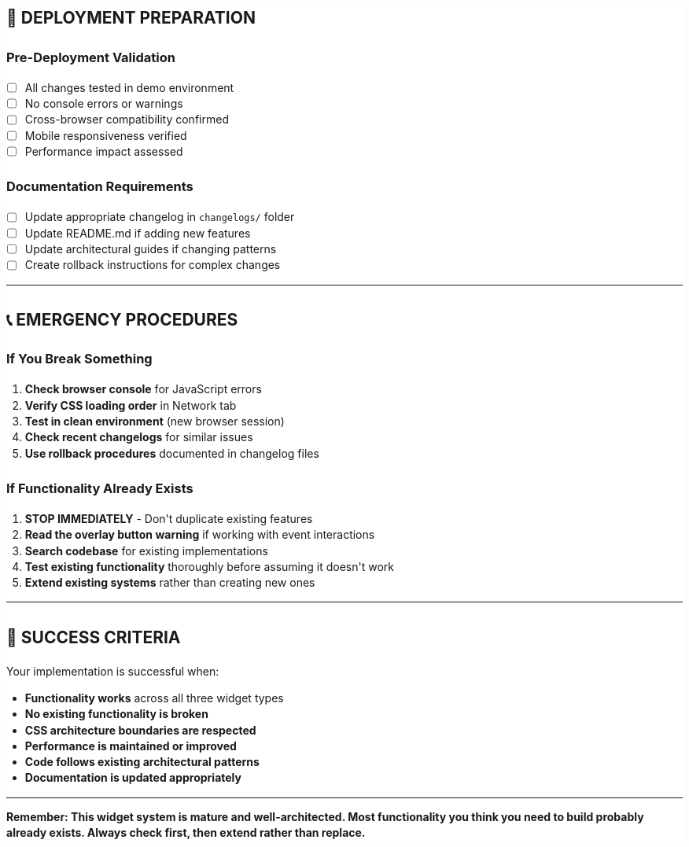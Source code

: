
## 🚀 DEPLOYMENT PREPARATION

### Pre-Deployment Validation
- [ ] All changes tested in demo environment
- [ ] No console errors or warnings
- [ ] Cross-browser compatibility confirmed
- [ ] Mobile responsiveness verified
- [ ] Performance impact assessed

### Documentation Requirements
- [ ] Update appropriate changelog in `changelogs/` folder
- [ ] Update README.md if adding new features
- [ ] Update architectural guides if changing patterns
- [ ] Create rollback instructions for complex changes

---

## 📞 EMERGENCY PROCEDURES

### If You Break Something
1. **Check browser console** for JavaScript errors
2. **Verify CSS loading order** in Network tab
3. **Test in clean environment** (new browser session)
4. **Check recent changelogs** for similar issues
5. **Use rollback procedures** documented in changelog files

### If Functionality Already Exists
1. **STOP IMMEDIATELY** - Don't duplicate existing features
2. **Read the overlay button warning** if working with event interactions
3. **Search codebase** for existing implementations
4. **Test existing functionality** thoroughly before assuming it doesn't work
5. **Extend existing systems** rather than creating new ones

---

## 🎯 SUCCESS CRITERIA

Your implementation is successful when:
- **Functionality works** across all three widget types
- **No existing functionality is broken** 
- **CSS architecture boundaries are respected**
- **Performance is maintained or improved**
- **Code follows existing architectural patterns**
- **Documentation is updated appropriately**

---

**Remember: This widget system is mature and well-architected. Most functionality you think you need to build probably already exists. Always check first, then extend rather than replace.**
